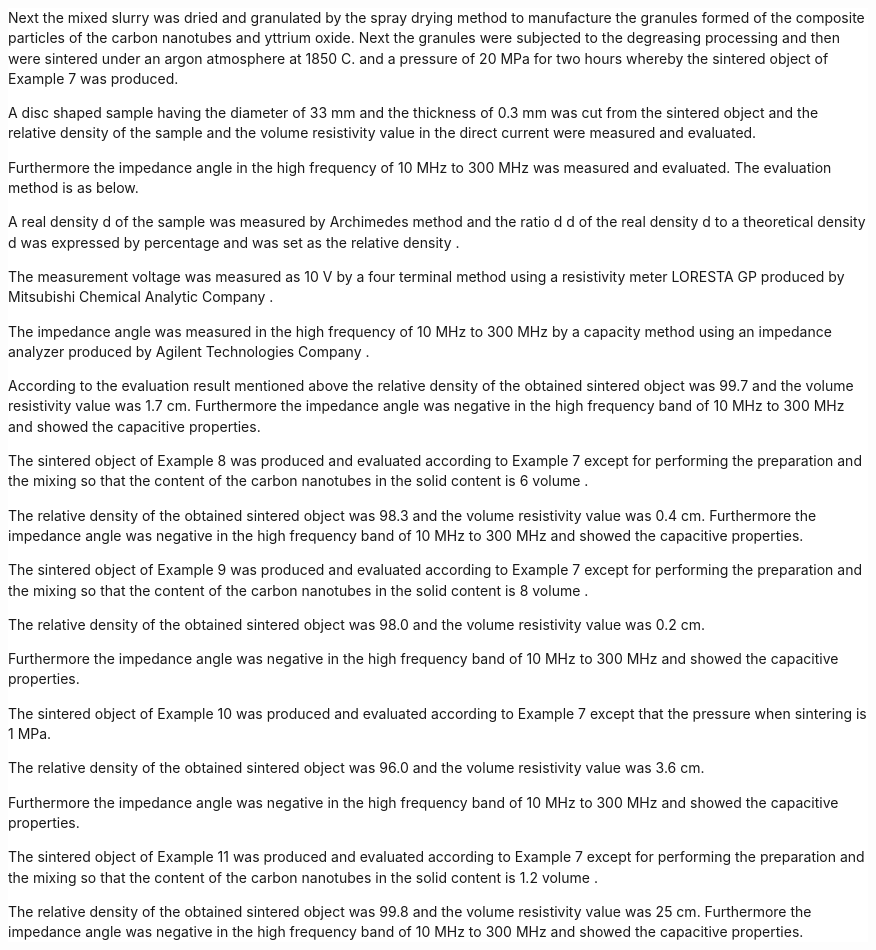 Next the mixed slurry was dried and granulated by the spray drying method to manufacture the granules formed of the composite particles of the carbon nanotubes and yttrium oxide. Next the granules were subjected to the degreasing processing and then were sintered under an argon atmosphere at 1850 C. and a pressure of 20 MPa for two hours whereby the sintered object of Example 7 was produced.

A disc shaped sample having the diameter of 33 mm and the thickness of 0.3 mm was cut from the sintered object and the relative density of the sample and the volume resistivity value in the direct current were measured and evaluated.

Furthermore the impedance angle in the high frequency of 10 MHz to 300 MHz was measured and evaluated. The evaluation method is as below.

A real density d of the sample was measured by Archimedes method and the ratio d d of the real density d to a theoretical density d was expressed by percentage and was set as the relative density .

The measurement voltage was measured as 10 V by a four terminal method using a resistivity meter LORESTA GP produced by Mitsubishi Chemical Analytic Company .

The impedance angle was measured in the high frequency of 10 MHz to 300 MHz by a capacity method using an impedance analyzer produced by Agilent Technologies Company .

According to the evaluation result mentioned above the relative density of the obtained sintered object was 99.7 and the volume resistivity value was 1.7 cm. Furthermore the impedance angle was negative in the high frequency band of 10 MHz to 300 MHz and showed the capacitive properties.

The sintered object of Example 8 was produced and evaluated according to Example 7 except for performing the preparation and the mixing so that the content of the carbon nanotubes in the solid content is 6 volume .

The relative density of the obtained sintered object was 98.3 and the volume resistivity value was 0.4 cm. Furthermore the impedance angle was negative in the high frequency band of 10 MHz to 300 MHz and showed the capacitive properties.

The sintered object of Example 9 was produced and evaluated according to Example 7 except for performing the preparation and the mixing so that the content of the carbon nanotubes in the solid content is 8 volume .

The relative density of the obtained sintered object was 98.0 and the volume resistivity value was 0.2 cm.

Furthermore the impedance angle was negative in the high frequency band of 10 MHz to 300 MHz and showed the capacitive properties.

The sintered object of Example 10 was produced and evaluated according to Example 7 except that the pressure when sintering is 1 MPa.

The relative density of the obtained sintered object was 96.0 and the volume resistivity value was 3.6 cm.

Furthermore the impedance angle was negative in the high frequency band of 10 MHz to 300 MHz and showed the capacitive properties.

The sintered object of Example 11 was produced and evaluated according to Example 7 except for performing the preparation and the mixing so that the content of the carbon nanotubes in the solid content is 1.2 volume .

The relative density of the obtained sintered object was 99.8 and the volume resistivity value was 25 cm. Furthermore the impedance angle was negative in the high frequency band of 10 MHz to 300 MHz and showed the capacitive properties.
